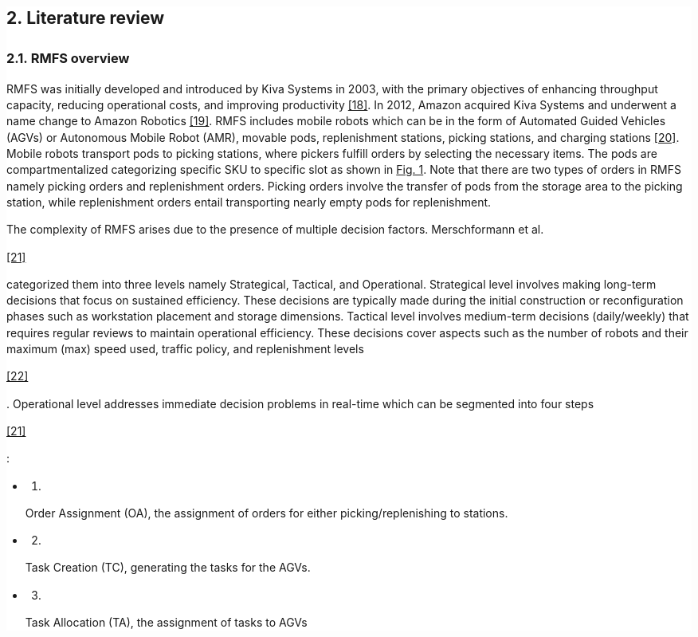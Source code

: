 ## 2. Literature review

### 2.1. RMFS overview

RMFS was initially developed and introduced by Kiva Systems in 2003, with the primary objectives of enhancing throughput capacity, reducing operational costs, and improving productivity [[18]](https://www.sciencedirect.com/science/article/pii/S1568494625004521?fr=RR-2&ref=pdf_download&rr=9637b1a23af7a3ac#bib18). In 2012, Amazon acquired Kiva Systems and underwent a name change to Amazon Robotics [[19]](https://www.sciencedirect.com/science/article/pii/S1568494625004521?fr=RR-2&ref=pdf_download&rr=9637b1a23af7a3ac#bib19). RMFS includes mobile robots which can be in the form of Automated Guided Vehicles (AGVs) or Autonomous Mobile Robot (AMR), movable pods, replenishment stations, picking stations, and charging stations [[20]](https://www.sciencedirect.com/science/article/pii/S1568494625004521?fr=RR-2&ref=pdf_download&rr=9637b1a23af7a3ac#bib20). Mobile robots transport pods to picking stations, where pickers fulfill orders by selecting the necessary items. The pods are compartmentalized categorizing specific SKU to specific slot as shown in [Fig. 1](https://www.sciencedirect.com/science/article/pii/S1568494625004521?fr=RR-2&ref=pdf_download&rr=9637b1a23af7a3ac#fig0005). Note that there are two types of orders in RMFS namely picking orders and replenishment orders. Picking orders involve the transfer of pods from the storage area to the picking station, while replenishment orders entail transporting nearly empty pods for replenishment.

The complexity of RMFS arises due to the presence of multiple decision factors. Merschformann et al.

[[21]](https://www.sciencedirect.com/science/article/pii/S1568494625004521?fr=RR-2&ref=pdf_download&rr=9637b1a23af7a3ac#bib21)

categorized them into three levels namely Strategical, Tactical, and Operational. Strategical level involves making long-term decisions that focus on sustained efficiency. These decisions are typically made during the initial construction or reconfiguration phases such as workstation placement and storage dimensions. Tactical level involves medium-term decisions (daily/weekly) that requires regular reviews to maintain operational efficiency. These decisions cover aspects such as the number of robots and their maximum (max) speed used, traffic policy, and replenishment levels

[[22]](https://www.sciencedirect.com/science/article/pii/S1568494625004521?fr=RR-2&ref=pdf_download&rr=9637b1a23af7a3ac#bib22)

. Operational level addresses immediate decision problems in real-time which can be segmented into four steps

[[21]](https://www.sciencedirect.com/science/article/pii/S1568494625004521?fr=RR-2&ref=pdf_download&rr=9637b1a23af7a3ac#bib21)

:

- 1.
    
    Order Assignment (OA), the assignment of orders for either picking/replenishing to stations.
    
- 2.
    
    Task Creation (TC), generating the tasks for the AGVs.
    
- 3.
    
    Task Allocation (TA), the assignment of tasks to AGVs
    